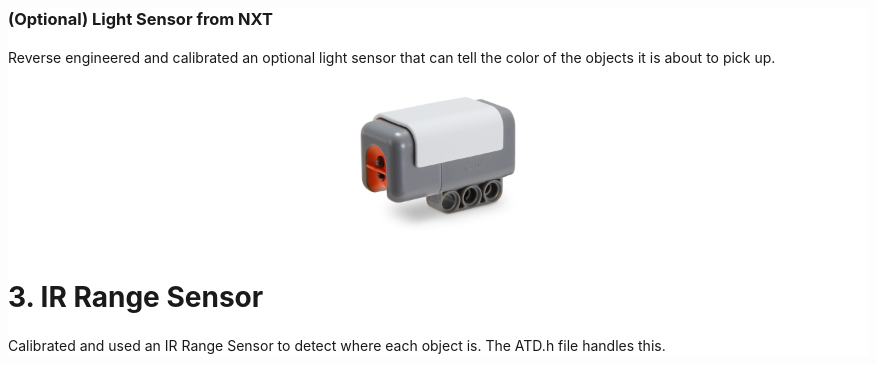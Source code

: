 ### (Optional) Light Sensor from NXT
Reverse engineered and calibrated an optional light sensor that can tell the color of the objects it is about to pick up.

<p align="center">
  <img width="200" img src="for_readme/NXT_light_sensor.png">
</p>


# 3. IR Range Sensor
Calibrated and used an IR Range Sensor to detect where each object is. The ATD.h file handles this.

<p align="center">